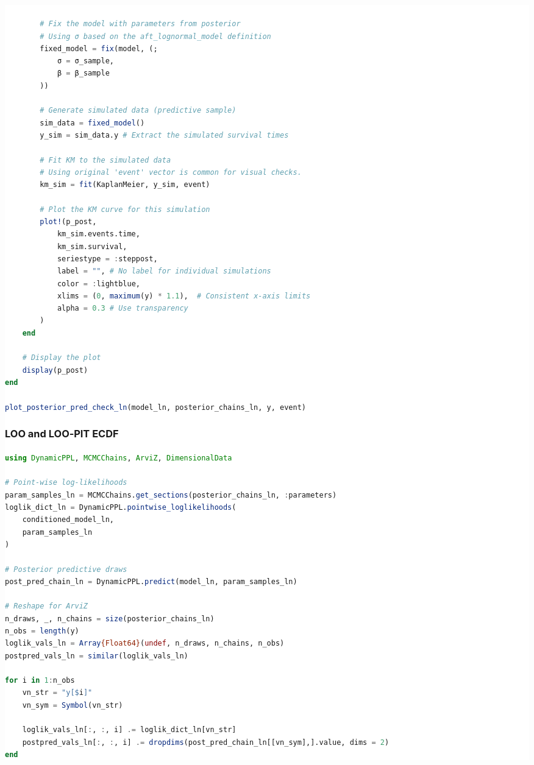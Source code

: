 ```julia

        # Fix the model with parameters from posterior
        # Using σ based on the aft_lognormal_model definition
        fixed_model = fix(model, (; 
            σ = σ_sample, 
            β = β_sample
        ))
        
        # Generate simulated data (predictive sample)
        sim_data = fixed_model()
        y_sim = sim_data.y # Extract the simulated survival times

        # Fit KM to the simulated data
        # Using original 'event' vector is common for visual checks.
        km_sim = fit(KaplanMeier, y_sim, event)

        # Plot the KM curve for this simulation
        plot!(p_post, 
            km_sim.events.time, 
            km_sim.survival,
            seriestype = :steppost,
            label = "", # No label for individual simulations
            color = :lightblue,
            xlims = (0, maximum(y) * 1.1),  # Consistent x-axis limits
            alpha = 0.3 # Use transparency
        ) 
    end

    # Display the plot
    display(p_post)
end

plot_posterior_pred_check_ln(model_ln, posterior_chains_ln, y, event)
```

### LOO and LOO‑PIT ECDF

```julia
using DynamicPPL, MCMCChains, ArviZ, DimensionalData

# Point‑wise log‑likelihoods
param_samples_ln = MCMCChains.get_sections(posterior_chains_ln, :parameters)
loglik_dict_ln = DynamicPPL.pointwise_loglikelihoods(
    conditioned_model_ln,
    param_samples_ln
)

# Posterior predictive draws
post_pred_chain_ln = DynamicPPL.predict(model_ln, param_samples_ln)

# Reshape for ArviZ
n_draws, _, n_chains = size(posterior_chains_ln)
n_obs = length(y)
loglik_vals_ln = Array{Float64}(undef, n_draws, n_chains, n_obs)
postpred_vals_ln = similar(loglik_vals_ln)

for i in 1:n_obs
    vn_str = "y[$i]"
    vn_sym = Symbol(vn_str)

    loglik_vals_ln[:, :, i] .= loglik_dict_ln[vn_str]
    postpred_vals_ln[:, :, i] .= dropdims(post_pred_chain_ln[[vn_sym],].value, dims = 2)
end
```
